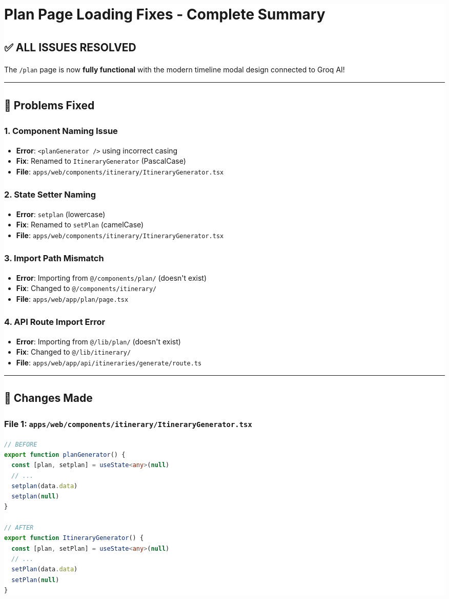 # Plan Page Loading Fixes - Complete Summary

## ✅ **ALL ISSUES RESOLVED**

The `/plan` page is now **fully functional** with the modern timeline modal design connected to Groq AI!

---

## 🐛 Problems Fixed

### 1. **Component Naming Issue**
- **Error**: `<planGenerator />` using incorrect casing
- **Fix**: Renamed to `ItineraryGenerator` (PascalCase)
- **File**: `apps/web/components/itinerary/ItineraryGenerator.tsx`

### 2. **State Setter Naming**
- **Error**: `setplan` (lowercase)
- **Fix**: Renamed to `setPlan` (camelCase)
- **File**: `apps/web/components/itinerary/ItineraryGenerator.tsx`

### 3. **Import Path Mismatch**
- **Error**: Importing from `@/components/plan/` (doesn't exist)
- **Fix**: Changed to `@/components/itinerary/`
- **File**: `apps/web/app/plan/page.tsx`

### 4. **API Route Import Error**
- **Error**: Importing from `@/lib/plan/` (doesn't exist)
- **Fix**: Changed to `@/lib/itinerary/`
- **File**: `apps/web/app/api/itineraries/generate/route.ts`

---

## 📝 Changes Made

### File 1: `apps/web/components/itinerary/ItineraryGenerator.tsx`
```typescript
// BEFORE
export function planGenerator() {
  const [plan, setplan] = useState<any>(null)
  // ...
  setplan(data.data)
  setplan(null)
}

// AFTER
export function ItineraryGenerator() {
  const [plan, setPlan] = useState<any>(null)
  // ...
  setPlan(data.data)
  setPlan(null)
}
```
